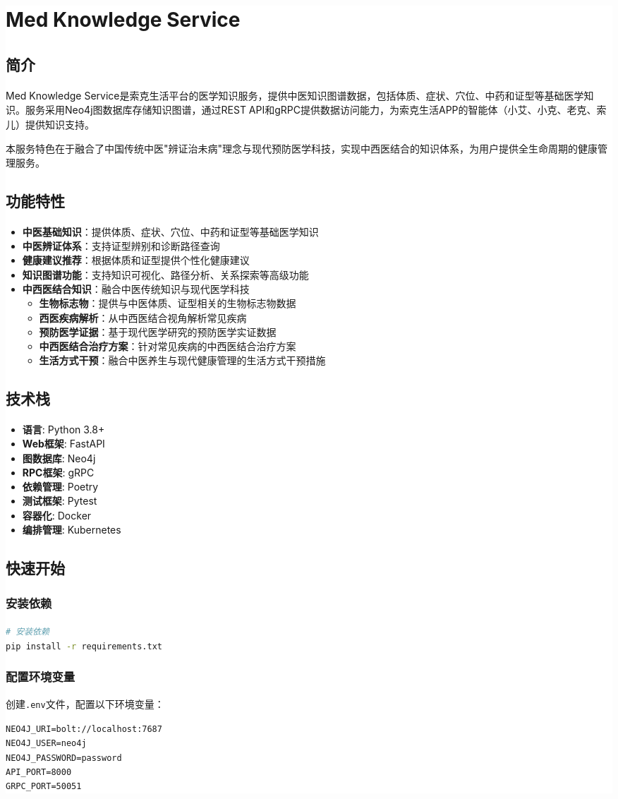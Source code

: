 # Med Knowledge Service

## 简介

Med Knowledge Service是索克生活平台的医学知识服务，提供中医知识图谱数据，包括体质、症状、穴位、中药和证型等基础医学知识。服务采用Neo4j图数据库存储知识图谱，通过REST API和gRPC提供数据访问能力，为索克生活APP的智能体（小艾、小克、老克、索儿）提供知识支持。

本服务特色在于融合了中国传统中医"辨证治未病"理念与现代预防医学科技，实现中西医结合的知识体系，为用户提供全生命周期的健康管理服务。

## 功能特性

- **中医基础知识**：提供体质、症状、穴位、中药和证型等基础医学知识
- **中医辨证体系**：支持证型辨别和诊断路径查询
- **健康建议推荐**：根据体质和证型提供个性化健康建议
- **知识图谱功能**：支持知识可视化、路径分析、关系探索等高级功能
- **中西医结合知识**：融合中医传统知识与现代医学科技
  - **生物标志物**：提供与中医体质、证型相关的生物标志物数据
  - **西医疾病解析**：从中西医结合视角解析常见疾病
  - **预防医学证据**：基于现代医学研究的预防医学实证数据
  - **中西医结合治疗方案**：针对常见疾病的中西医结合治疗方案
  - **生活方式干预**：融合中医养生与现代健康管理的生活方式干预措施

## 技术栈

- **语言**: Python 3.8+
- **Web框架**: FastAPI
- **图数据库**: Neo4j
- **RPC框架**: gRPC
- **依赖管理**: Poetry
- **测试框架**: Pytest
- **容器化**: Docker
- **编排管理**: Kubernetes

## 快速开始

### 安装依赖

```bash
# 安装依赖
pip install -r requirements.txt
```

### 配置环境变量

创建`.env`文件，配置以下环境变量：

```
NEO4J_URI=bolt://localhost:7687
NEO4J_USER=neo4j
NEO4J_PASSWORD=password
API_PORT=8000
GRPC_PORT=50051
```
